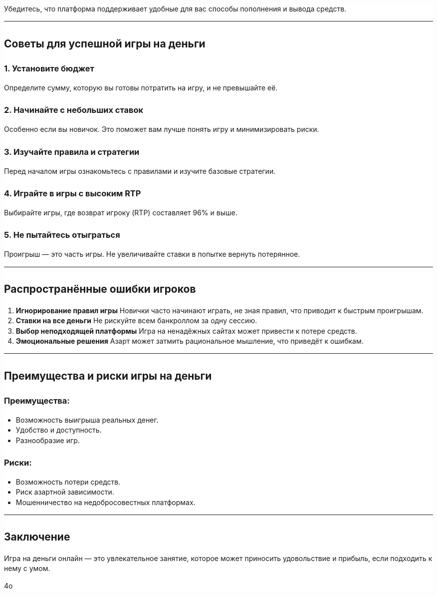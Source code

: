 Убедитесь, что платформа поддерживает удобные для вас способы пополнения и вывода средств.

***

## Советы для успешной игры на деньги

### 1. Установите бюджет

Определите сумму, которую вы готовы потратить на игру, и не превышайте её.

### 2. Начинайте с небольших ставок

Особенно если вы новичок. Это поможет вам лучше понять игру и минимизировать риски.

### 3. Изучайте правила и стратегии

Перед началом игры ознакомьтесь с правилами и изучите базовые стратегии.

### 4. Играйте в игры с высоким RTP

Выбирайте игры, где возврат игроку (RTP) составляет 96% и выше.

### 5. Не пытайтесь отыграться

Проигрыш — это часть игры. Не увеличивайте ставки в попытке вернуть потерянное.

***

## Распространённые ошибки игроков

1. **Игнорирование правил игры**
   Новички часто начинают играть, не зная правил, что приводит к быстрым проигрышам.
2. **Ставки на все деньги**
   Не рискуйте всем банкроллом за одну сессию.
3. **Выбор неподходящей платформы**
   Игра на ненадёжных сайтах может привести к потере средств.
4. **Эмоциональные решения**
   Азарт может затмить рациональное мышление, что приведёт к ошибкам.

***

## Преимущества и риски игры на деньги

### Преимущества:

* Возможность выигрыша реальных денег.
* Удобство и доступность.
* Разнообразие игр.

### Риски:

* Возможность потери средств.
* Риск азартной зависимости.
* Мошенничество на недобросовестных платформах.

***

## Заключение

Игра на деньги онлайн — это увлекательное занятие, которое может приносить удовольствие и прибыль, если подходить к нему с умом.




4o
